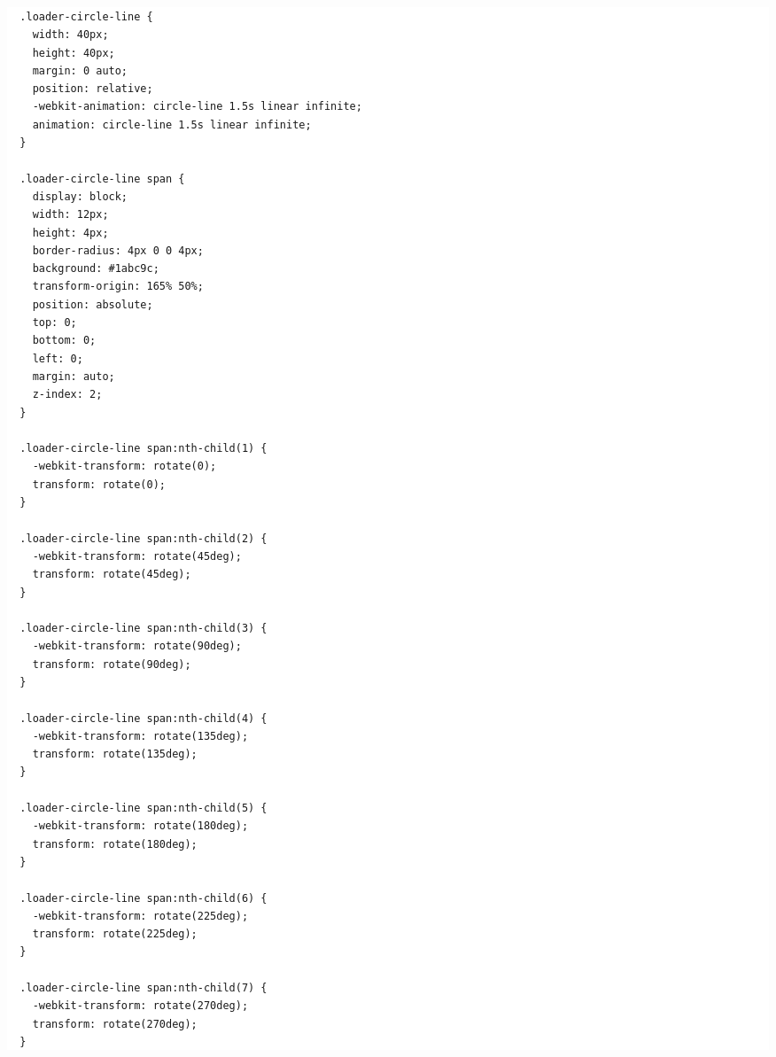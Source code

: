       .loader-circle-line {
        width: 40px;
        height: 40px;
        margin: 0 auto;
        position: relative;
        -webkit-animation: circle-line 1.5s linear infinite;
        animation: circle-line 1.5s linear infinite;
      }
    
      .loader-circle-line span {
        display: block;
        width: 12px;
        height: 4px;
        border-radius: 4px 0 0 4px;
        background: #1abc9c;
        transform-origin: 165% 50%;
        position: absolute;
        top: 0;
        bottom: 0;
        left: 0;
        margin: auto;
        z-index: 2;
      }
    
      .loader-circle-line span:nth-child(1) {
        -webkit-transform: rotate(0);
        transform: rotate(0);
      }
    
      .loader-circle-line span:nth-child(2) {
        -webkit-transform: rotate(45deg);
        transform: rotate(45deg);
      }
    
      .loader-circle-line span:nth-child(3) {
        -webkit-transform: rotate(90deg);
        transform: rotate(90deg);
      }
    
      .loader-circle-line span:nth-child(4) {
        -webkit-transform: rotate(135deg);
        transform: rotate(135deg);
      }
    
      .loader-circle-line span:nth-child(5) {
        -webkit-transform: rotate(180deg);
        transform: rotate(180deg);
      }
    
      .loader-circle-line span:nth-child(6) {
        -webkit-transform: rotate(225deg);
        transform: rotate(225deg);
      }
    
      .loader-circle-line span:nth-child(7) {
        -webkit-transform: rotate(270deg);
        transform: rotate(270deg);
      }
    